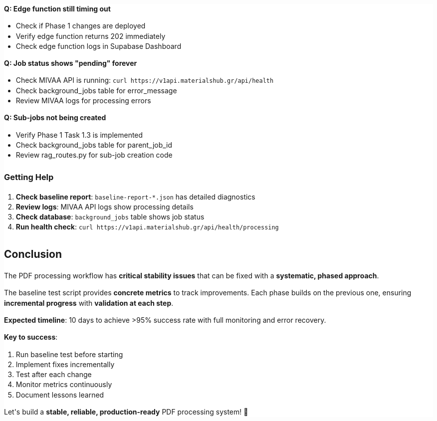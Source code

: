**Q: Edge function still timing out**
- Check if Phase 1 changes are deployed
- Verify edge function returns 202 immediately
- Check edge function logs in Supabase Dashboard

**Q: Job status shows "pending" forever**
- Check MIVAA API is running: `curl https://v1api.materialshub.gr/api/health`
- Check background_jobs table for error_message
- Review MIVAA logs for processing errors

**Q: Sub-jobs not being created**
- Verify Phase 1 Task 1.3 is implemented
- Check background_jobs table for parent_job_id
- Review rag_routes.py for sub-job creation code

### Getting Help

1. **Check baseline report**: `baseline-report-*.json` has detailed diagnostics
2. **Review logs**: MIVAA API logs show processing details
3. **Check database**: `background_jobs` table shows job status
4. **Run health check**: `curl https://v1api.materialshub.gr/api/health/processing`

## Conclusion

The PDF processing workflow has **critical stability issues** that can be fixed with a **systematic, phased approach**. 

The baseline test script provides **concrete metrics** to track improvements. Each phase builds on the previous one, ensuring **incremental progress** with **validation at each step**.

**Expected timeline**: 10 days to achieve >95% success rate with full monitoring and error recovery.

**Key to success**: 
1. Run baseline test before starting
2. Implement fixes incrementally
3. Test after each change
4. Monitor metrics continuously
5. Document lessons learned

Let's build a **stable, reliable, production-ready** PDF processing system! 🚀

